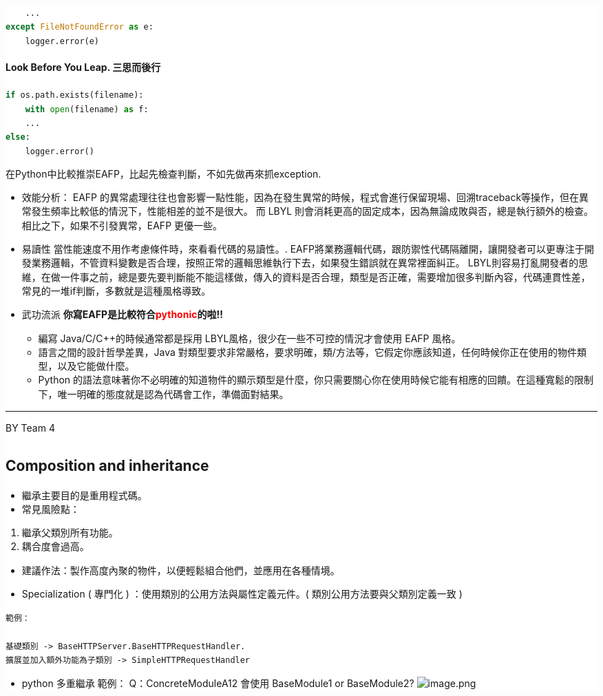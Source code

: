 ~~~python
    ... 
except FileNotFoundError as e:
    logger.error(e)
~~~
#### Look Before You Leap. 三思而後行
~~~python
if os.path.exists(filename): 
    with open(filename) as f: 
    ...
else:
    logger.error()
~~~
在Python中比較推崇EAFP，比起先檢查判斷，不如先做再來抓exception.

- 效能分析：
EAFP 的異常處理往往也會影響一點性能，因為在發生異常的時候，程式會進行保留現場、回溯traceback等操作，但在異常發生頻率比較低的情況下，性能相差的並不是很大。
而 LBYL 則會消耗更高的固定成本，因為無論成敗與否，總是執行額外的檢查。
相比之下，如果不引發異常，EAFP 更優一些。

- 易讀性
當性能速度不用作考慮條件時，來看看代碼的易讀性。. EAFP將業務邏輯代碼，跟防禦性代碼隔離開，讓開發者可以更專注于開發業務邏輯，不管資料變數是否合理，按照正常的邏輯思維執行下去，如果發生錯誤就在異常裡面糾正。
LBYL則容易打亂開發者的思維，在做一件事之前，總是要先要判斷能不能這樣做，傳入的資料是否合理，類型是否正確，需要增加很多判斷內容，代碼連貫性差，常見的一堆if判斷，多數就是這種風格導致。

- 武功流派
**你寫EAFP是比較符合<font color=Red>**pythonic**</font>的啦!!**
  - 編寫 Java/C/C++的時候通常都是採用 LBYL風格，很少在一些不可控的情況才會使用 EAFP 風格。
  - 語言之間的設計哲學差異，Java 對類型要求非常嚴格，要求明確，類/方法等，它假定你應該知道，任何時候你正在使用的物件類型，以及它能做什麼。
  - Python 的語法意味著你不必明確的知道物件的顯示類型是什麼，你只需要關心你在使用時候它能有相應的回饋。在這種寬鬆的限制下，唯一明確的態度就是認為代碼會工作，準備面對結果。

________________________________________________________________________________
BY Team 4
## Composition and inheritance
- 繼承主要目的是重用程式碼。
- 常見風險點：
1. 繼承父類別所有功能。
2. 耦合度會過高。
- 建議作法：製作高度內聚的物件，以便輕鬆組合他們，並應用在各種情境。

- Specialization ( 專門化 ) ：使用類別的公用方法與屬性定義元件。( 類別公用方法要與父類別定義一致 )
```
範例：

基礎類別 -> BaseHTTPServer.BaseHTTPRequestHandler.
擴展並加入額外功能為子類別 -> SimpleHTTPRequestHandler
```

- python 多重繼承
範例：
Q：ConcreteModuleA12 會使用 BaseModule1 or BaseModule2?
![image.png](.attachments/image-6b6e55cf-ac3f-4f67-a104-734c425b743e.png)
